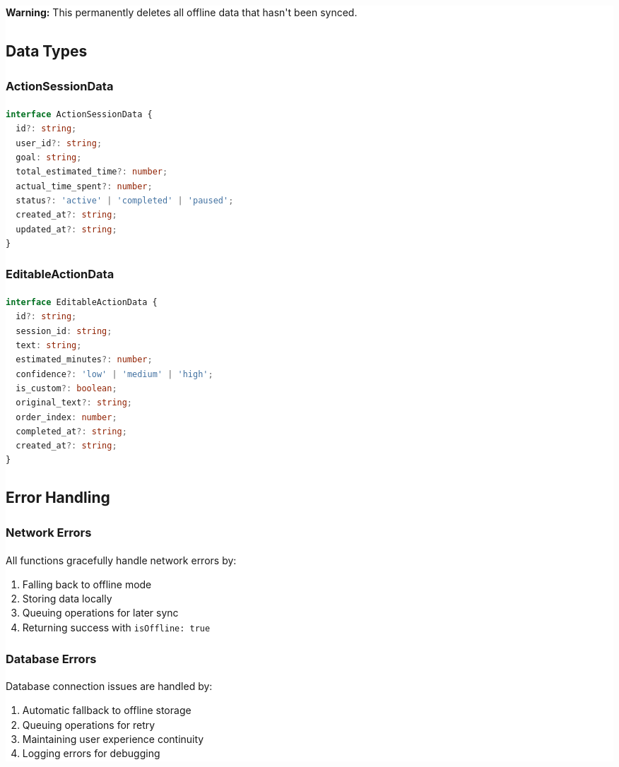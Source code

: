 **Warning:** This permanently deletes all offline data that hasn't been synced.

## Data Types

### ActionSessionData
```typescript
interface ActionSessionData {
  id?: string;
  user_id?: string;
  goal: string;
  total_estimated_time?: number;
  actual_time_spent?: number;
  status?: 'active' | 'completed' | 'paused';
  created_at?: string;
  updated_at?: string;
}
```

### EditableActionData
```typescript
interface EditableActionData {
  id?: string;
  session_id: string;
  text: string;
  estimated_minutes?: number;
  confidence?: 'low' | 'medium' | 'high';
  is_custom?: boolean;
  original_text?: string;
  order_index: number;
  completed_at?: string;
  created_at?: string;
}
```

## Error Handling

### Network Errors
All functions gracefully handle network errors by:
1. Falling back to offline mode
2. Storing data locally
3. Queuing operations for later sync
4. Returning success with `isOffline: true`

### Database Errors
Database connection issues are handled by:
1. Automatic fallback to offline storage
2. Queuing operations for retry
3. Maintaining user experience continuity
4. Logging errors for debugging
